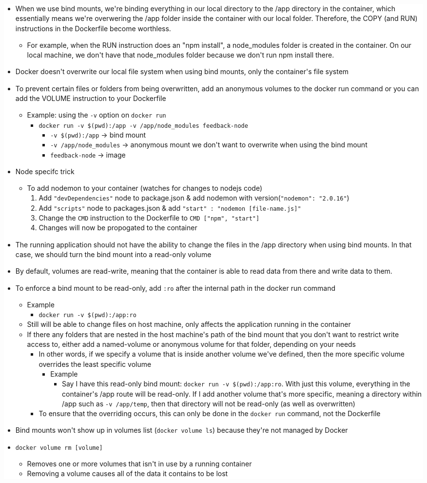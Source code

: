 * When we use bind mounts, we're binding everything in our local directory to the /app directory in the container, which essentially means we're overwering the /app folder inside the container with our local folder. Therefore, the COPY (and RUN) instructions in the Dockerfile become worthless.
  * For example, when the RUN instruction does an "npm install", a node_modules folder is created in the container. On our local machine, we don't have that node_modules folder because we don't run npm install there.

* Docker doesn't overwrite our local file system when using bind mounts, only the container's file system

* To prevent certain files or folders from being overwritten, add an anonymous volumes to the docker run command or you can add the VOLUME instruction to your Dockerfile
  * Example: using the `-v` option on `docker run`
    * `docker run -v $(pwd):/app -v /app/node_modules feedback-node`
      * `-v $(pwd):/app` -> bind mount
      * `-v /app/node_modules` -> anonymous mount we don't want to overwrite when using the bind mount
      * `feedback-node` -> image

* Node specifc trick
  * To add nodemon to your container (watches for changes to nodejs code)
    1. Add `"devDependencies"` node to package.json & add nodemon with version(`"nodemon": "2.0.16"`)
    2. Add `"scripts"` node to packages.json & add `"start" : "nodemon [file-name.js]"`
    3. Change the `CMD` instruction to the Dockerfile to `CMD ["npm", "start"]`
    4. Changes will now be propogated to the container

* The running application should not have the ability to change the files in the /app directory when using bind mounts. In that case, we should turn the bind mount into a read-only volume

* By default, volumes are read-write, meaning that the container is able to read data from there and write data to them.

* To enforce a bind mount to be read-only, add `:ro` after the internal path in the docker run command
  * Example
    * `docker run -v $(pwd):/app:ro`
  * Still will be able to change files on host machine, only affects the application running in the container
  * If there any folders that are nested in the host machine's path of the bind mount that you don't want to restrict write access to, either add a named-volume or anonymous volume for that folder, depending on your needs
    * In other words, if we specify a volume that is inside another volume we've defined, then the more specific volume overrides the least specific volume
      * Example
        * Say I have this read-only bind mount: `docker run -v $(pwd):/app:ro`. With just this volume, everything in the container's /app route will be read-only. If I add another volume that's more specific, meaning a directory within /app such as `-v /app/temp`, then that directory will not be read-only (as well as overwritten)
    * To ensure that the overriding occurs, this can only be done in the `docker run` command, not the Dockerfile

* Bind mounts won't show up in volumes list (`docker volume ls`) because they're not managed by Docker

* `docker volume rm [volume]`
  * Removes one or more volumes that isn't in use by a running container
  * Removing a volume causes all of the data it contains to be lost
